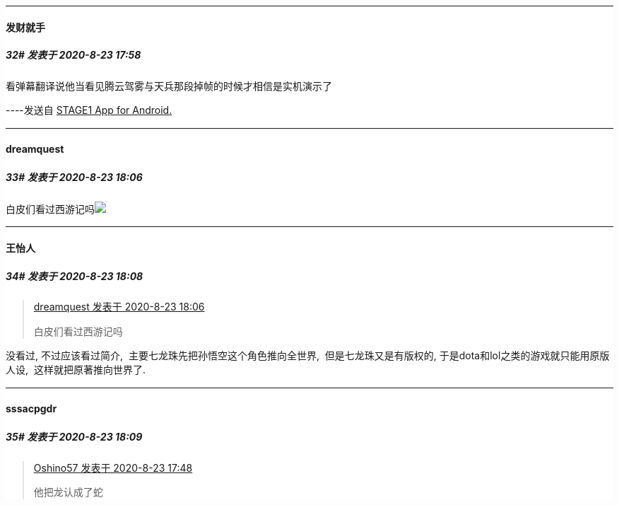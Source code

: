 


-----

####  发财就手  
##### 32#       发表于 2020-8-23 17:58




看弹幕翻译说他当看见腾云驾雾与天兵那段掉帧的时候才相信是实机演示了


----发送自 [STAGE1 App for Android.](http://stage1.5j4m.com/?1.29)







-----

####  dreamquest  
##### 33#       发表于 2020-8-23 18:06




白皮们看过西游记吗<img src="https://static.saraba1st.com/image/smiley/face2017/033.png" referrerpolicy="no-referrer">







-----

####  王怡人  
##### 34#       发表于 2020-8-23 18:08



<blockquote><a href="httphttps://bbs.saraba1st.com/2b/forum.php?mod=redirect&amp;goto=findpost&amp;pid=48526819&amp;ptid=1956135" target="_blank">dreamquest 发表于 2020-8-23 18:06</a>

白皮们看过西游记吗</blockquote>
没看过, 不过应该看过简介,  主要七龙珠先把孙悟空这个角色推向全世界,  但是七龙珠又是有版权的, 于是dota和lol之类的游戏就只能用原版人设,  这样就把原著推向世界了.







-----

####  sssacpgdr  
##### 35#       发表于 2020-8-23 18:09



<blockquote><a href="httphttps://bbs.saraba1st.com/2b/forum.php?mod=redirect&amp;goto=findpost&amp;pid=48526685&amp;ptid=1956135" target="_blank">Oshino57 发表于 2020-8-23 17:48</a>

他把龙认成了蛇

